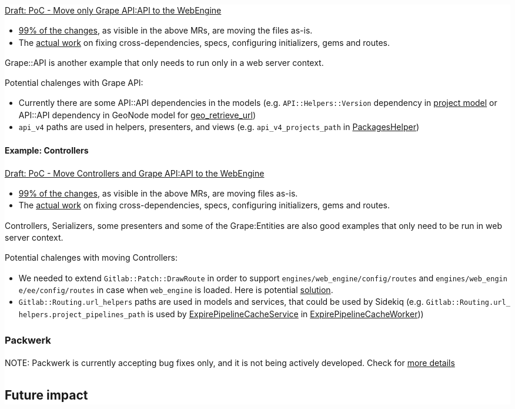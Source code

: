 [Draft: PoC - Move only Grape API:API to the WebEngine](https://gitlab.com/gitlab-org/gitlab/-/merge_requests/53982)

- [99% of the changes](https://gitlab.com/gitlab-org/gitlab/-/merge_requests/53982/diffs?commit_id=c8b72249b6e8f875ed4c713f0668207377604043), as visible in the above MRs, are moving the files as-is.
- The [actual work](https://gitlab.com/gitlab-org/gitlab/-/merge_requests/53982/diffs?commit_id=00d9b54ba952c85ff4d158a18205c2fac13eaf8d) on fixing cross-dependencies, specs, configuring initializers, gems and routes.

Grape::API is another example that only needs to run only in a web server context.

Potential chalenges with Grape API:

- Currently there are some API::API dependencies in the models (e.g. `API::Helpers::Version` dependency in [project model](https://gitlab.com/gitlab-org/gitlab/-/blob/master/app/models/project.rb#L2019) or API::API dependency in GeoNode model for [geo_retrieve_url](https://gitlab.com/gitlab-org/gitlab/-/blob/master/ee/app/models/geo_node.rb#L183))
- `api_v4` paths are used in helpers, presenters, and views (e.g. `api_v4_projects_path` in [PackagesHelper](https://gitlab.com/gitlab-org/gitlab/-/blob/master/app/helpers/packages_helper.rb#L17))

#### Example: Controllers

[Draft: PoC - Move Controllers and Grape API:API to the WebEngine](https://gitlab.com/gitlab-org/gitlab/-/merge_requests/53720)

- [99% of the changes](https://gitlab.com/gitlab-org/gitlab/-/merge_requests/53720/diffs?commit_id=17174495cf3263c8e69a0420092d9fa759170aa6), as visible in the above MRs, are moving files as-is.
- The [actual work](https://gitlab.com/gitlab-org/gitlab/-/merge_requests/53720/diffs?commit_id=39cc4bb1e0ce47f66605d06eb1b0d6b89ba174e6) on fixing cross-dependencies, specs, configuring initializers, gems and routes.

Controllers, Serializers, some presenters and some of the Grape:Entities are also good examples that only need to be run in web server context.

Potential chalenges with moving Controllers:

- We needed to extend `Gitlab::Patch::DrawRoute` in order to support `engines/web_engine/config/routes` and `engines/web_engine/ee/config/routes` in case when `web_engine` is loaded. Here is potential [solution](https://gitlab.com/gitlab-org/gitlab/-/merge_requests/53720#note_506957398).
- `Gitlab::Routing.url_helpers` paths are used in models and services, that could be used by Sidekiq (e.g. `Gitlab::Routing.url_helpers.project_pipelines_path` is used by [ExpirePipelineCacheService](https://gitlab.com/gitlab-org/gitlab/-/blob/master/app/services/ci/expire_pipeline_cache_service.rb#L20) in [ExpirePipelineCacheWorker](https://gitlab.com/gitlab-org/gitlab/-/blob/master/app/workers/expire_pipeline_cache_worker.rb#L18)))

### Packwerk

NOTE:
Packwerk is currently accepting bug fixes only, and it is not being actively developed. Check for [more details](https://github.com/Shopify/packwerk#note-packwerk-is-considered-to-be-feature-complete-for-shopifys-uses-we-are-currently-accepting-bug-fixes-only-and-it-is-not-being-actively-developed-please-fork-this-project-if-you-are-interested-in-adding-new-features)

## Future impact
